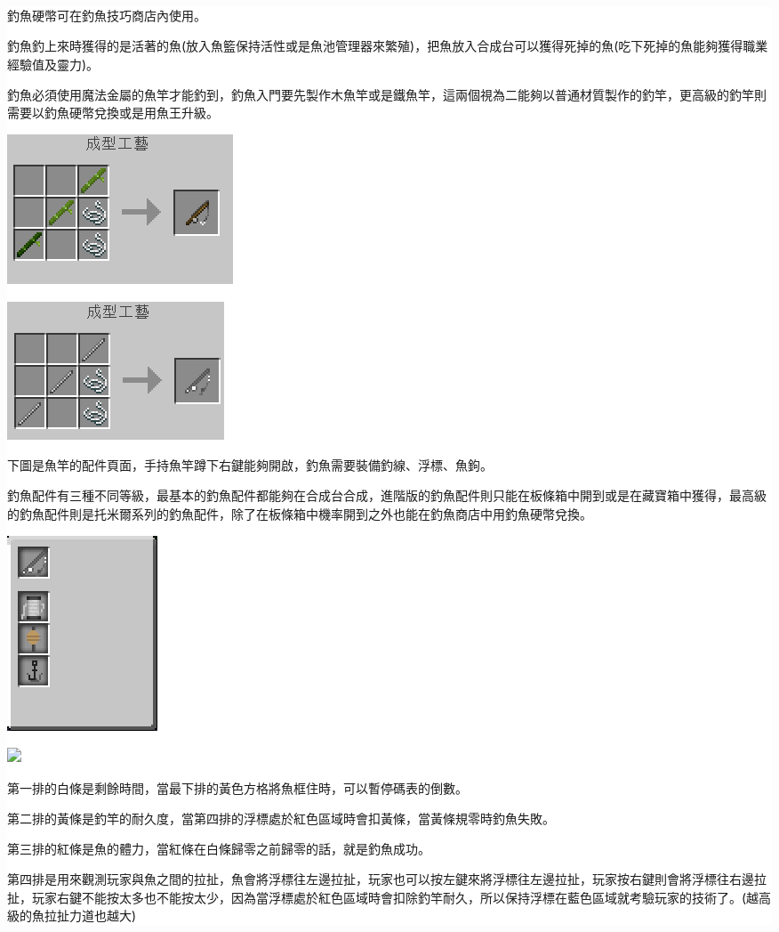 釣魚硬幣可在釣魚技巧商店內使用。

釣魚釣上來時獲得的是活著的魚(放入魚籃保持活性或是魚池管理器來繁殖)，把魚放入合成台可以獲得死掉的魚(吃下死掉的魚能夠獲得職業經驗值及靈力)。

釣魚必須使用魔法金屬的魚竿才能釣到，釣魚入門要先製作木魚竿或是鐵魚竿，這兩個視為二能夠以普通材質製作的釣竿，更高級的釣竿則需要以釣魚硬幣兌換或是用魚王升級。

![](media/image29.png)

![](media/image30.png)

下圖是魚竿的配件頁面，手持魚竿蹲下右鍵能夠開啟，釣魚需要裝備釣線、浮標、魚鉤。

釣魚配件有三種不同等級，最基本的釣魚配件都能夠在合成台合成，進階版的釣魚配件則只能在板條箱中開到或是在藏寶箱中獲得，最高級的釣魚配件則是托米爾系列的釣魚配件，除了在板條箱中機率開到之外也能在釣魚商店中用釣魚硬幣兌換。

![](media/image31.png)

![](media/image32.gif)

第一排的白條是剩餘時間，當最下排的黃色方格將魚框住時，可以暫停碼表的倒數。

第二排的黃條是釣竿的耐久度，當第四排的浮標處於紅色區域時會扣黃條，當黃條規零時釣魚失敗。

第三排的紅條是魚的體力，當紅條在白條歸零之前歸零的話，就是釣魚成功。

第四排是用來觀測玩家與魚之間的拉扯，魚會將浮標往左邊拉扯，玩家也可以按左鍵來將浮標往左邊拉扯，玩家按右鍵則會將浮標往右邊拉扯，玩家右鍵不能按太多也不能按太少，因為當浮標處於紅色區域時會扣除釣竿耐久，所以保持浮標在藍色區域就考驗玩家的技術了。(越高級的魚拉扯力道也越大)
